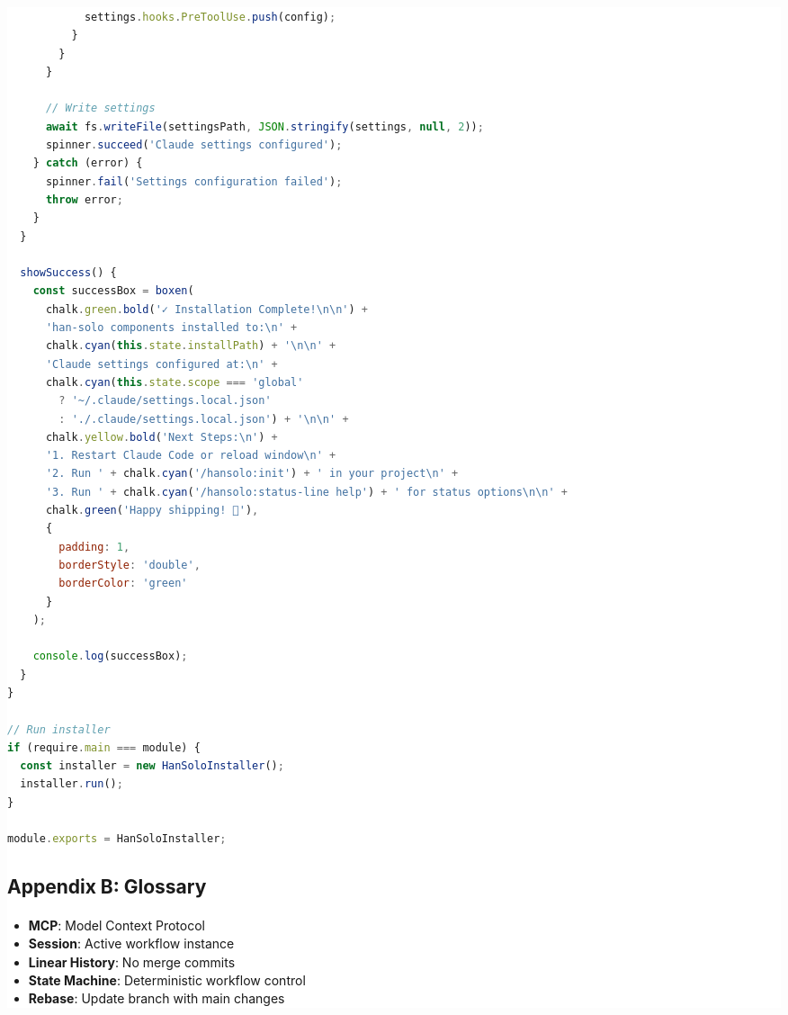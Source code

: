 ```javascript
            settings.hooks.PreToolUse.push(config);
          }
        }
      }

      // Write settings
      await fs.writeFile(settingsPath, JSON.stringify(settings, null, 2));
      spinner.succeed('Claude settings configured');
    } catch (error) {
      spinner.fail('Settings configuration failed');
      throw error;
    }
  }

  showSuccess() {
    const successBox = boxen(
      chalk.green.bold('✓ Installation Complete!\n\n') +
      'han-solo components installed to:\n' +
      chalk.cyan(this.state.installPath) + '\n\n' +
      'Claude settings configured at:\n' +
      chalk.cyan(this.state.scope === 'global' 
        ? '~/.claude/settings.local.json'
        : './.claude/settings.local.json') + '\n\n' +
      chalk.yellow.bold('Next Steps:\n') +
      '1. Restart Claude Code or reload window\n' +
      '2. Run ' + chalk.cyan('/hansolo:init') + ' in your project\n' +
      '3. Run ' + chalk.cyan('/hansolo:status-line help') + ' for status options\n\n' +
      chalk.green('Happy shipping! 🚀'),
      {
        padding: 1,
        borderStyle: 'double',
        borderColor: 'green'
      }
    );
    
    console.log(successBox);
  }
}

// Run installer
if (require.main === module) {
  const installer = new HanSoloInstaller();
  installer.run();
}

module.exports = HanSoloInstaller;
```

## Appendix B: Glossary
- **MCP**: Model Context Protocol
- **Session**: Active workflow instance
- **Linear History**: No merge commits
- **State Machine**: Deterministic workflow control
- **Rebase**: Update branch with main changes
